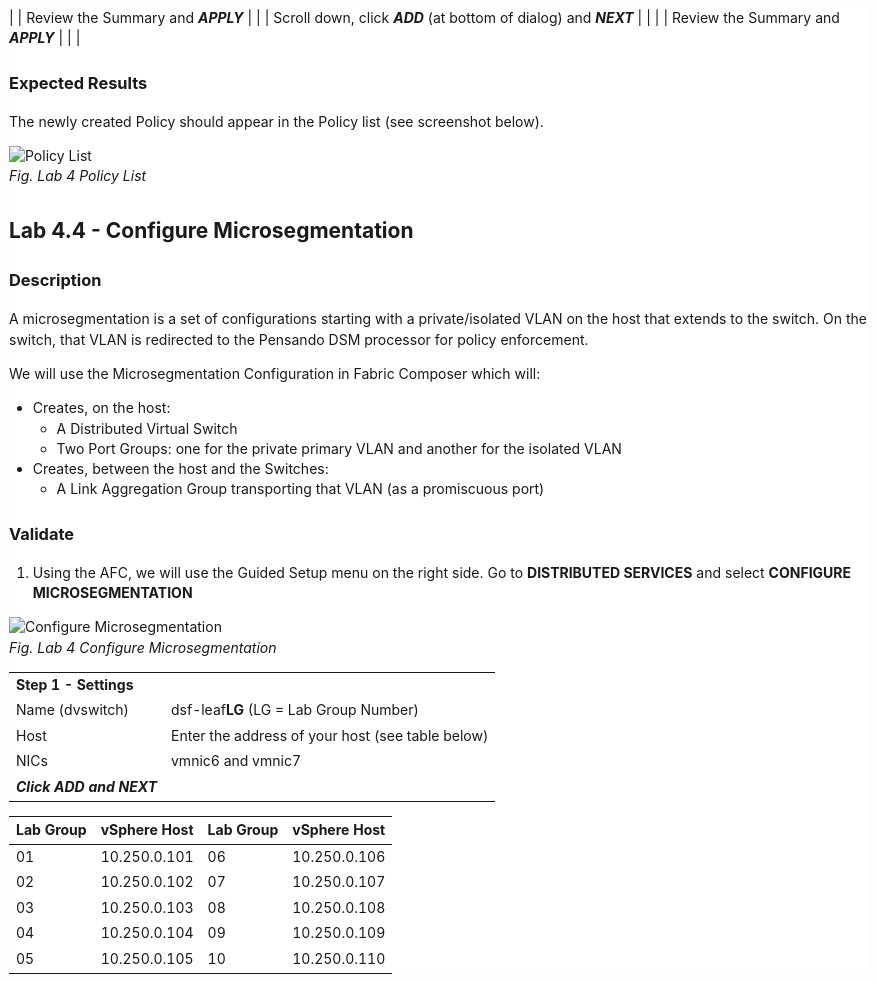 | | Review the Summary and ***APPLY*** | |
| Scroll down, click ***ADD*** (at bottom of dialog) and ***NEXT*** | | |
| Review the Summary and ***APPLY*** | | |


### Expected Results
The newly created Policy should appear in the Policy list (see screenshot below).

![Policy List](images/lab4-policy-list.png)  
_Fig. Lab 4 Policy List_  


## Lab 4.4 - Configure Microsegmentation

### Description
A microsegmentation is a set of configurations starting with a private/isolated VLAN on the host that extends to the switch. On the switch, that VLAN is redirected to the Pensando DSM processor for policy enforcement.  

We will use the Microsegmentation Configuration in Fabric Composer which will:
- Creates, on the host:
  - A Distributed Virtual Switch
  - Two Port Groups:  one for the private primary VLAN and another for the isolated VLAN 
- Creates, between the host and the Switches:
  - A Link Aggregation Group transporting that VLAN (as a promiscuous port)

### Validate

1. Using the AFC, we will use the Guided Setup menu on the right side.  Go to **DISTRIBUTED SERVICES** and select **CONFIGURE MICROSEGMENTATION**  

![Configure Microsegmentation](images/lab4-configure-microsegmentation.png)  
_Fig. Lab 4 Configure Microsegmentation_  


|   |   |
|---|---|
|**Step 1 - Settings**| |
| Name (dvswitch) | dsf-leaf**LG** (LG = Lab Group Number) |
| Host | Enter the address of your host (see table below) |  
| NICs | vmnic6 and vmnic7 |
| ***Click ADD and NEXT*** | |

| Lab Group | vSphere Host | Lab Group | vSphere Host | 
|---|---| ---|---|
| 01 | 10.250.0.101 | 06 | 10.250.0.106 |
| 02 | 10.250.0.102 | 07 | 10.250.0.107 |
| 03 | 10.250.0.103 | 08 | 10.250.0.108 |
| 04 | 10.250.0.104 | 09 | 10.250.0.109 |
| 05 | 10.250.0.105 | 10 | 10.250.0.110 |
